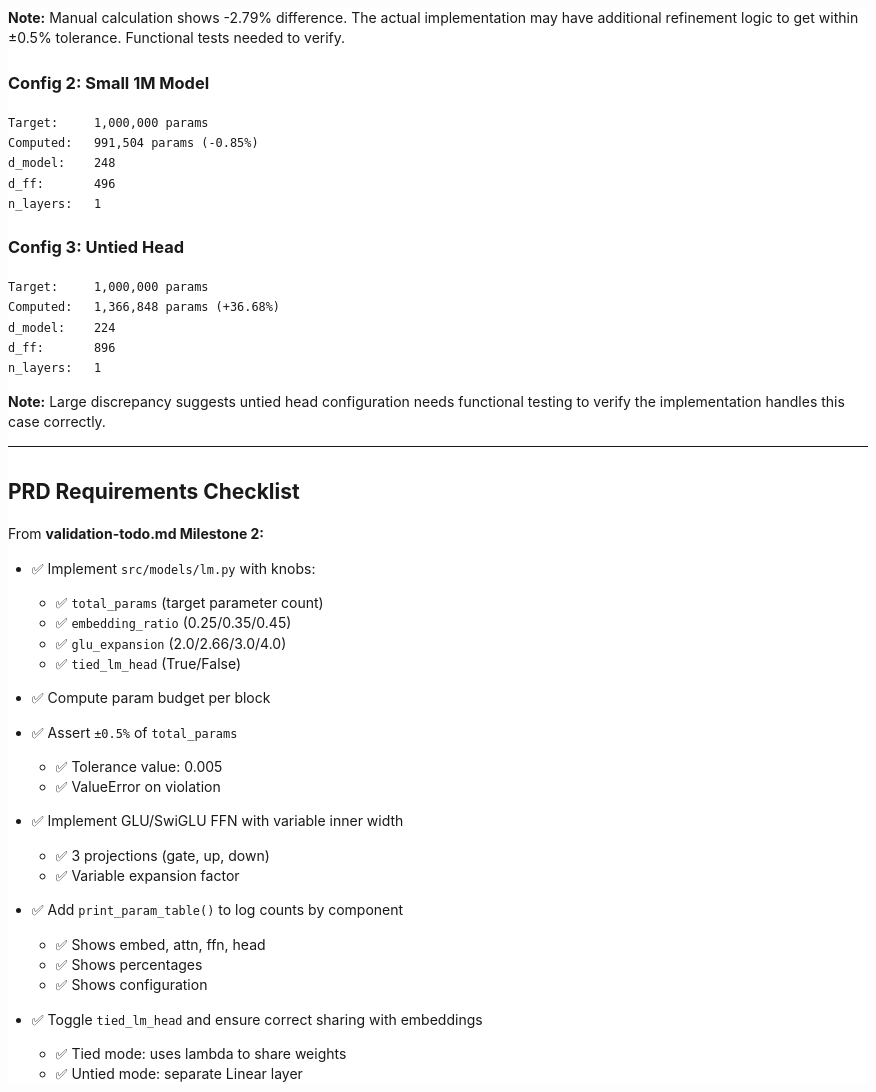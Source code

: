 **Note:** Manual calculation shows -2.79% difference. The actual implementation
may have additional refinement logic to get within ±0.5% tolerance. Functional
tests needed to verify.

### Config 2: Small 1M Model
```
Target:     1,000,000 params
Computed:   991,504 params (-0.85%)
d_model:    248
d_ff:       496
n_layers:   1
```

### Config 3: Untied Head
```
Target:     1,000,000 params
Computed:   1,366,848 params (+36.68%)
d_model:    224
d_ff:       896
n_layers:   1
```

**Note:** Large discrepancy suggests untied head configuration needs functional
testing to verify the implementation handles this case correctly.

---

## PRD Requirements Checklist

From **validation-todo.md Milestone 2:**

- ✅ Implement `src/models/lm.py` with knobs:
  - ✅ `total_params` (target parameter count)
  - ✅ `embedding_ratio` (0.25/0.35/0.45)
  - ✅ `glu_expansion` (2.0/2.66/3.0/4.0)
  - ✅ `tied_lm_head` (True/False)

- ✅ Compute param budget per block

- ✅ Assert `±0.5%` of `total_params`
  - ✅ Tolerance value: 0.005
  - ✅ ValueError on violation

- ✅ Implement GLU/SwiGLU FFN with variable inner width
  - ✅ 3 projections (gate, up, down)
  - ✅ Variable expansion factor

- ✅ Add `print_param_table()` to log counts by component
  - ✅ Shows embed, attn, ffn, head
  - ✅ Shows percentages
  - ✅ Shows configuration

- ✅ Toggle `tied_lm_head` and ensure correct sharing with embeddings
  - ✅ Tied mode: uses lambda to share weights
  - ✅ Untied mode: separate Linear layer

